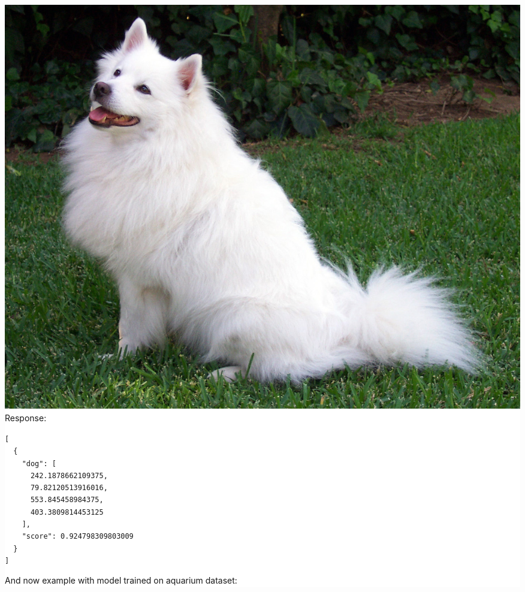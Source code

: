 ![Dog](serve_demo/inputs/dog.jpg)
Response:
```
[
  {
    "dog": [
      242.1878662109375,
      79.82120513916016,
      553.845458984375,
      403.3809814453125
    ],
    "score": 0.924798309803009
  }
]
```

And now example with model trained on aquarium dataset:
